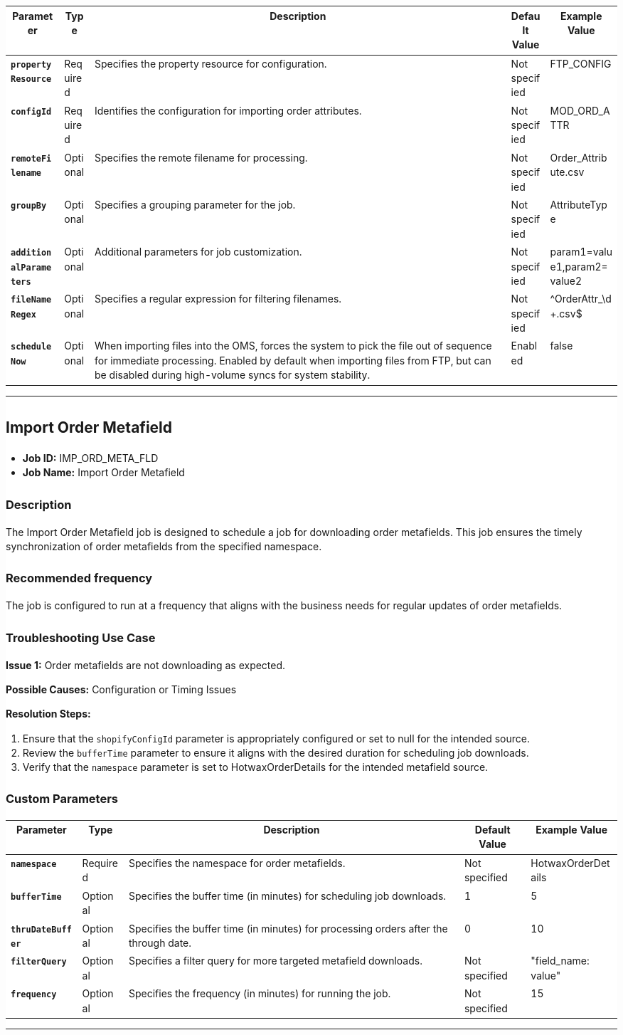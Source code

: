 | **Parameter**           | **Type**     | **Description**                                                                                                   | **Default Value** | **Example Value** |
|--------------------------|--------------|-------------------------------------------------------------------------------------------------------------------|-------------------|-------------------|
| **`propertyResource`**   | Required     | Specifies the property resource for configuration.                                                                | Not specified     | FTP_CONFIG        |
| **`configId`**           | Required     | Identifies the configuration for importing order attributes.                                                      | Not specified     | MOD_ORD_ATTR      |
| **`remoteFilename`**     | Optional     | Specifies the remote filename for processing.                                                                     | Not specified     | Order_Attribute.csv|
| **`groupBy`**            | Optional     | Specifies a grouping parameter for the job.                                                                      | Not specified     | AttributeType      |
| **`additionalParameters`** | Optional   | Additional parameters for job customization.                                                                     | Not specified     | param1=value1,param2=value2|
| **`fileNameRegex`**      | Optional     | Specifies a regular expression for filtering filenames.                                                          | Not specified     | ^OrderAttr_\d+\.csv$|
| **`scheduleNow`**        | Optional     | When importing files into the OMS, forces the system to pick the file out of sequence for immediate processing. Enabled by default when importing files from FTP, but can be disabled during high-volume syncs for system stability. | Enabled     | false             |

---

## Import Order Metafield

- **Job ID:** IMP_ORD_META_FLD
- **Job Name:** Import Order Metafield

### Description

The Import Order Metafield job is designed to schedule a job for downloading order metafields. This job ensures the timely synchronization of order metafields from the specified namespace.

### Recommended frequency

The job is configured to run at a frequency that aligns with the business needs for regular updates of order metafields.

### Troubleshooting Use Case

**Issue 1:** Order metafields are not downloading as expected.

**Possible Causes:** Configuration or Timing Issues

**Resolution Steps:**
1. Ensure that the `shopifyConfigId` parameter is appropriately configured or set to null for the intended source.
2. Review the `bufferTime` parameter to ensure it aligns with the desired duration for scheduling job downloads.
3. Verify that the `namespace` parameter is set to HotwaxOrderDetails for the intended metafield source.

### Custom Parameters

| **Parameter**      | **Type**   | **Description**                                                            | **Default Value** | **Example Value**    |
|--------------------|------------|----------------------------------------------------------------------------|-------------------|----------------------|
| **`namespace`**    | Required   | Specifies the namespace for order metafields.                               | Not specified     | HotwaxOrderDetails   |
| **`bufferTime`**   | Optional   | Specifies the buffer time (in minutes) for scheduling job downloads.       | 1                 | 5                    |
| **`thruDateBuffer`** | Optional | Specifies the buffer time (in minutes) for processing orders after the through date. | 0               | 10                   |
| **`filterQuery`**  | Optional   | Specifies a filter query for more targeted metafield downloads.             | Not specified     | "field_name: value"  |
| **`frequency`**    | Optional   | Specifies the frequency (in minutes) for running the job.                    | Not specified     | 15                   |

---